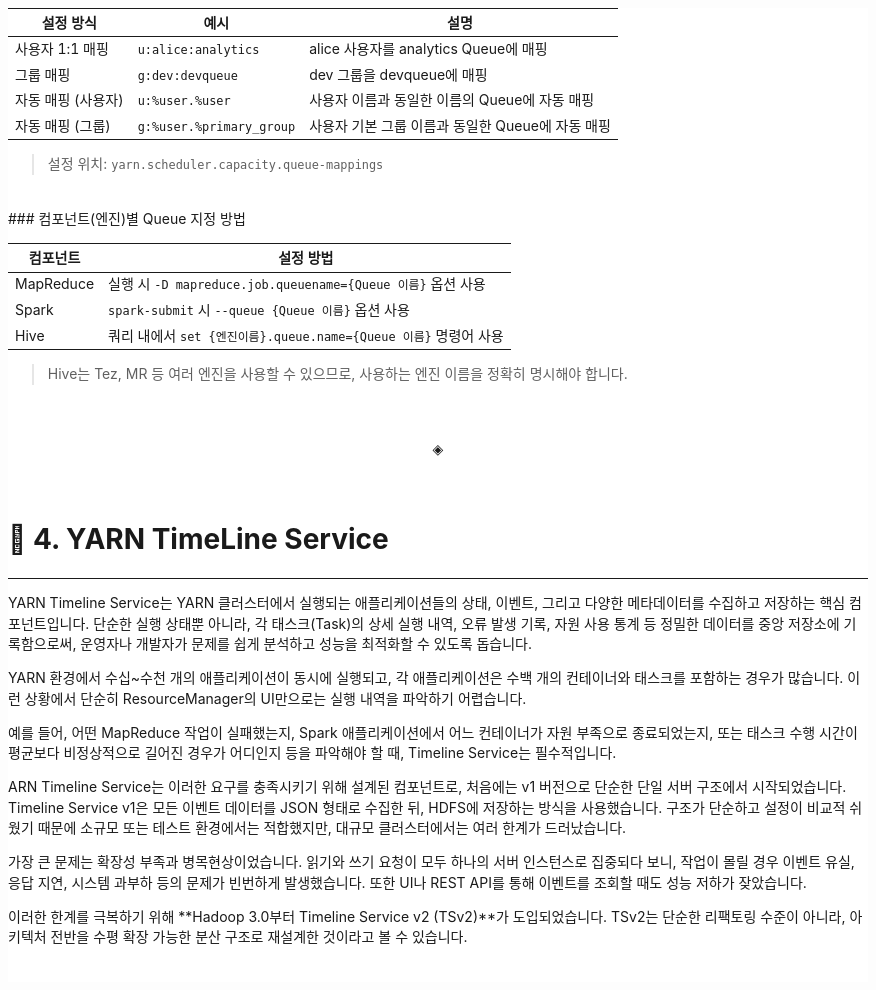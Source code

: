 | 설정 방식          | 예시                   | 설명                            |
| ------------------ | ---------------------- | ------------------------------- |
| 사용자 1:1 매핑     | `u:alice:analytics`     | alice 사용자를 analytics Queue에 매핑 |
| 그룹 매핑          | `g:dev:devqueue`        | dev 그룹을 devqueue에 매핑        |
| 자동 매핑 (사용자)  | `u:%user.%user`          | 사용자 이름과 동일한 이름의 Queue에 자동 매핑 |
| 자동 매핑 (그룹)    | `g:%user.%primary_group` | 사용자 기본 그룹 이름과 동일한 Queue에 자동 매핑 |

> 설정 위치: `yarn.scheduler.capacity.queue-mappings`

<br>
### 컴포넌트(엔진)별 Queue 지정 방법

| 컴포넌트    | 설정 방법                                             |
| ----------- | ---------------------------------------------------- |
| MapReduce   | 실행 시 `-D mapreduce.job.queuename={Queue 이름}` 옵션 사용 |
| Spark       | `spark-submit` 시 `--queue {Queue 이름}` 옵션 사용  |
| Hive        | 쿼리 내에서 `set {엔진이름}.queue.name={Queue 이름}` 명령어 사용 |

> Hive는 Tez, MR 등 여러 엔진을 사용할 수 있으므로, 사용하는 엔진 이름을 정확히 명시해야 합니다.


<br>
<br>
<div align="center">◈</div>
<br>

# 🐘 4. YARN TimeLine Service
---
YARN Timeline Service는 YARN 클러스터에서 실행되는 애플리케이션들의 상태, 이벤트, 그리고 다양한 메타데이터를 수집하고 저장하는 핵심 컴포넌트입니다. 단순한 실행 상태뿐 아니라, 각 태스크(Task)의 상세 실행 내역, 오류 발생 기록, 자원 사용 통계 등 정밀한 데이터를 중앙 저장소에 기록함으로써, 운영자나 개발자가 문제를 쉽게 분석하고 성능을 최적화할 수 있도록 돕습니다.

YARN 환경에서 수십~수천 개의 애플리케이션이 동시에 실행되고, 각 애플리케이션은 수백 개의 컨테이너와 태스크를 포함하는 경우가 많습니다. 이런 상황에서 단순히 ResourceManager의 UI만으로는 실행 내역을 파악하기 어렵습니다.

예를 들어, 어떤 MapReduce 작업이 실패했는지, Spark 애플리케이션에서 어느 컨테이너가 자원 부족으로 종료되었는지, 또는 태스크 수행 시간이 평균보다 비정상적으로 길어진 경우가 어디인지 등을 파악해야 할 때, Timeline Service는 필수적입니다.

ARN Timeline Service는 이러한 요구를 충족시키기 위해 설계된 컴포넌트로, 처음에는 v1 버전으로 단순한 단일 서버 구조에서 시작되었습니다. Timeline Service v1은 모든 이벤트 데이터를 JSON 형태로 수집한 뒤, HDFS에 저장하는 방식을 사용했습니다. 구조가 단순하고 설정이 비교적 쉬웠기 때문에 소규모 또는 테스트 환경에서는 적합했지만, 대규모 클러스터에서는 여러 한계가 드러났습니다.

가장 큰 문제는 확장성 부족과 병목현상이었습니다.
읽기와 쓰기 요청이 모두 하나의 서버 인스턴스로 집중되다 보니, 작업이 몰릴 경우 이벤트 유실, 응답 지연, 시스템 과부하 등의 문제가 빈번하게 발생했습니다. 또한 UI나 REST API를 통해 이벤트를 조회할 때도 성능 저하가 잦았습니다.

이러한 한계를 극복하기 위해 **Hadoop 3.0부터 Timeline Service v2 (TSv2)**가 도입되었습니다. TSv2는 단순한 리팩토링 수준이 아니라, 아키텍처 전반을 수평 확장 가능한 분산 구조로 재설계한 것이라고 볼 수 있습니다.

<br>